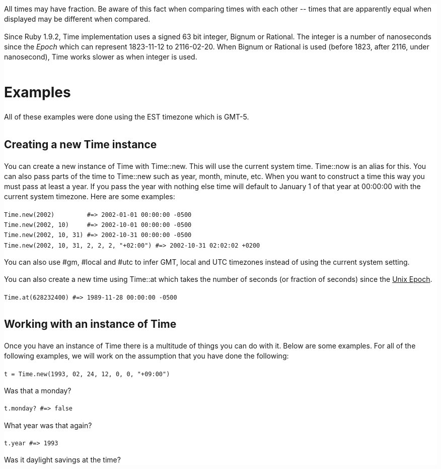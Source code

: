 All times may have fraction. Be aware of this fact when comparing times with
each other -- times that are apparently equal when displayed may be different
when compared.

Since Ruby 1.9.2, Time implementation uses a signed 63 bit integer, Bignum or
Rational. The integer is a number of nanoseconds since the *Epoch* which can
represent 1823-11-12 to 2116-02-20. When Bignum or Rational is used (before
1823, after 2116, under nanosecond), Time works slower as when integer is
used.

# Examples

All of these examples were done using the EST timezone which is GMT-5.

## Creating a new Time instance

You can create a new instance of Time with Time::new. This will use the
current system time. Time::now is an alias for this. You can also pass parts
of the time to Time::new such as year, month, minute, etc. When you want to
construct a time this way you must pass at least a year. If you pass the year
with nothing else time will default to January 1 of that year at 00:00:00 with
the current system timezone. Here are some examples:

    Time.new(2002)         #=> 2002-01-01 00:00:00 -0500
    Time.new(2002, 10)     #=> 2002-10-01 00:00:00 -0500
    Time.new(2002, 10, 31) #=> 2002-10-31 00:00:00 -0500
    Time.new(2002, 10, 31, 2, 2, 2, "+02:00") #=> 2002-10-31 02:02:02 +0200

You can also use #gm, #local and #utc to infer GMT, local and UTC timezones
instead of using the current system setting.

You can also create a new time using Time::at which takes the number of
seconds (or fraction of seconds) since the [Unix
Epoch](http://en.wikipedia.org/wiki/Unix_time).

    Time.at(628232400) #=> 1989-11-28 00:00:00 -0500

## Working with an instance of Time

Once you have an instance of Time there is a multitude of things you can do
with it. Below are some examples. For all of the following examples, we will
work on the assumption that you have done the following:

    t = Time.new(1993, 02, 24, 12, 0, 0, "+09:00")

Was that a monday?

    t.monday? #=> false

What year was that again?

    t.year #=> 1993

Was it daylight savings at the time?
